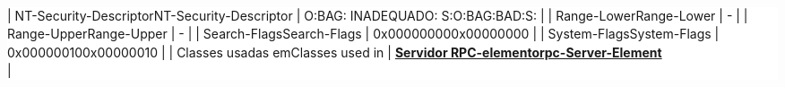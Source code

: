 | <span data-ttu-id="75dbd-257">NT-Security-Descriptor</span><span class="sxs-lookup"><span data-stu-id="75dbd-257">NT-Security-Descriptor</span></span> | <span data-ttu-id="75dbd-258">O:BAG: INADEQUADO: S:</span><span class="sxs-lookup"><span data-stu-id="75dbd-258">O:BAG:BAD:S:</span></span>                                                |
| <span data-ttu-id="75dbd-259">Range-Lower</span><span class="sxs-lookup"><span data-stu-id="75dbd-259">Range-Lower</span></span>            | \-                                                          |
| <span data-ttu-id="75dbd-260">Range-Upper</span><span class="sxs-lookup"><span data-stu-id="75dbd-260">Range-Upper</span></span>            | \-                                                          |
| <span data-ttu-id="75dbd-261">Search-Flags</span><span class="sxs-lookup"><span data-stu-id="75dbd-261">Search-Flags</span></span>           | <span data-ttu-id="75dbd-262">0x00000000</span><span class="sxs-lookup"><span data-stu-id="75dbd-262">0x00000000</span></span>                                                  |
| <span data-ttu-id="75dbd-263">System-Flags</span><span class="sxs-lookup"><span data-stu-id="75dbd-263">System-Flags</span></span>           | <span data-ttu-id="75dbd-264">0x00000010</span><span class="sxs-lookup"><span data-stu-id="75dbd-264">0x00000010</span></span>                                                  |
| <span data-ttu-id="75dbd-265">Classes usadas em</span><span class="sxs-lookup"><span data-stu-id="75dbd-265">Classes used in</span></span>        | [<span data-ttu-id="75dbd-266">**Servidor RPC-elemento**</span><span class="sxs-lookup"><span data-stu-id="75dbd-266">**rpc-Server-Element**</span></span>](c-rpcserverelement.md)<br/> |



 

 





